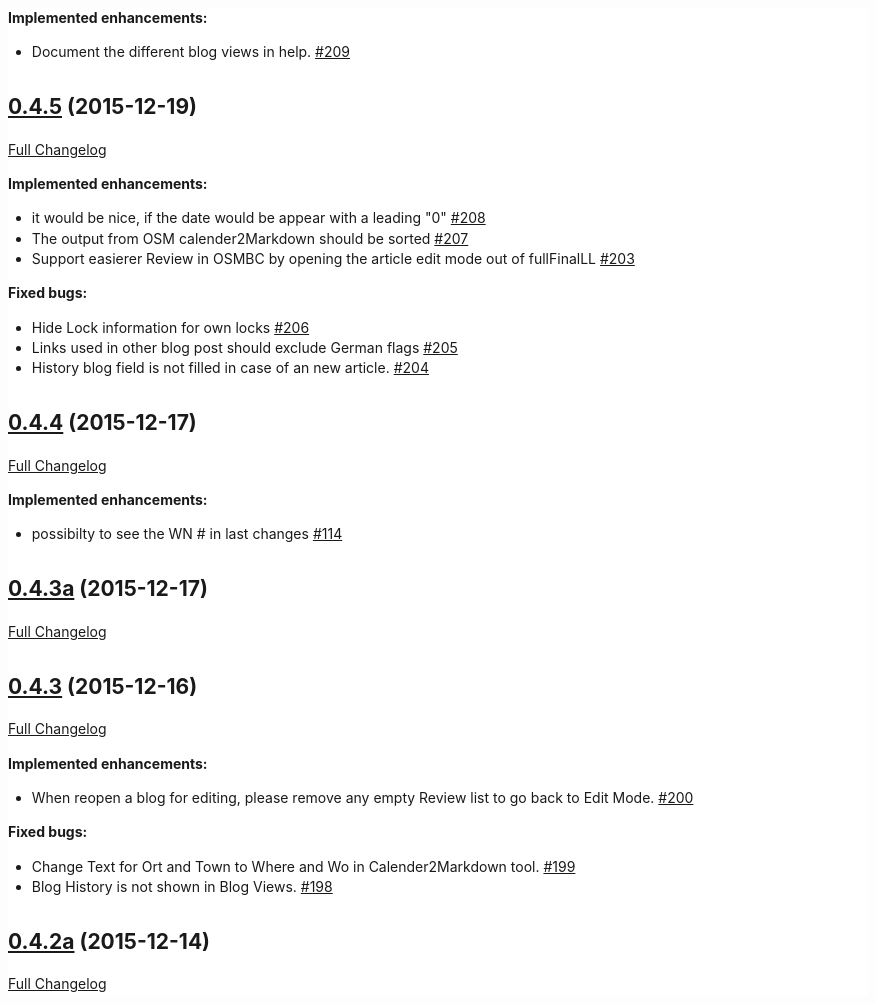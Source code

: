 **Implemented enhancements:**

- Document the different blog views in help. [\#209](https://github.com/TheFive/osmbc/issues/209)

## [0.4.5](https://github.com/TheFive/osmbc/tree/0.4.5) (2015-12-19)
[Full Changelog](https://github.com/TheFive/osmbc/compare/0.4.4...0.4.5)

**Implemented enhancements:**

- it would be nice, if the date would be appear with a leading "0"  [\#208](https://github.com/TheFive/osmbc/issues/208)
- The output from OSM calender2Markdown should be sorted [\#207](https://github.com/TheFive/osmbc/issues/207)
- Support easierer Review in OSMBC by opening the article edit mode out of fullFinalLL [\#203](https://github.com/TheFive/osmbc/issues/203)

**Fixed bugs:**

- Hide Lock information for own locks [\#206](https://github.com/TheFive/osmbc/issues/206)
- Links used in other blog post should exclude German flags [\#205](https://github.com/TheFive/osmbc/issues/205)
- History blog field is not filled in case of an new article. [\#204](https://github.com/TheFive/osmbc/issues/204)

## [0.4.4](https://github.com/TheFive/osmbc/tree/0.4.4) (2015-12-17)
[Full Changelog](https://github.com/TheFive/osmbc/compare/0.4.3a...0.4.4)

**Implemented enhancements:**

- possibilty to see the WN \# in last changes [\#114](https://github.com/TheFive/osmbc/issues/114)

## [0.4.3a](https://github.com/TheFive/osmbc/tree/0.4.3a) (2015-12-17)
[Full Changelog](https://github.com/TheFive/osmbc/compare/0.4.3...0.4.3a)

## [0.4.3](https://github.com/TheFive/osmbc/tree/0.4.3) (2015-12-16)
[Full Changelog](https://github.com/TheFive/osmbc/compare/0.4.2a...0.4.3)

**Implemented enhancements:**

- When reopen a blog for editing, please remove any empty Review list to go back to Edit Mode. [\#200](https://github.com/TheFive/osmbc/issues/200)

**Fixed bugs:**

- Change Text for Ort and Town to Where and Wo in Calender2Markdown tool. [\#199](https://github.com/TheFive/osmbc/issues/199)
- Blog History is not shown in Blog Views. [\#198](https://github.com/TheFive/osmbc/issues/198)

## [0.4.2a](https://github.com/TheFive/osmbc/tree/0.4.2a) (2015-12-14)
[Full Changelog](https://github.com/TheFive/osmbc/compare/0.4.2...0.4.2a)
